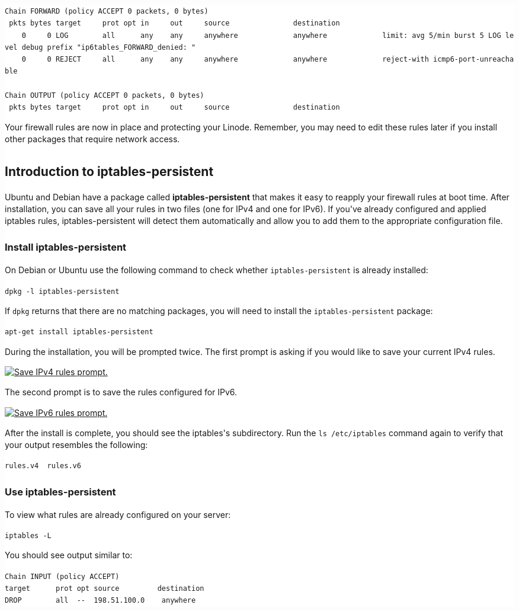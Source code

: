     Chain FORWARD (policy ACCEPT 0 packets, 0 bytes)
     pkts bytes target     prot opt in     out     source               destination
        0     0 LOG        all      any    any     anywhere             anywhere             limit: avg 5/min burst 5 LOG level debug prefix "ip6tables_FORWARD_denied: "
        0     0 REJECT     all      any    any     anywhere             anywhere             reject-with icmp6-port-unreachable

    Chain OUTPUT (policy ACCEPT 0 packets, 0 bytes)
     pkts bytes target     prot opt in     out     source               destination

Your firewall rules are now in place and protecting your Linode. Remember, you may need to edit these rules later if you install other packages that require network access.

## Introduction to iptables-persistent

Ubuntu and Debian have a package called **iptables-persistent** that makes it easy to reapply your firewall rules at boot time.  After installation, you can save all your rules in two files (one for IPv4 and one for IPv6). If you've already configured and applied iptables rules, iptables-persistent will detect them automatically and allow you to add them to the appropriate configuration file.

### Install iptables-persistent

On Debian or Ubuntu use the following command to check whether `iptables-persistent` is already installed:

    dpkg -l iptables-persistent

If `dpkg` returns that there are no matching packages, you will need to install the `iptables-persistent` package:

    apt-get install iptables-persistent

During the installation, you will be prompted twice. The first prompt is asking if you would like to save your current IPv4 rules.

[![Save IPv4 rules prompt.](/docs/assets/1721-ipv4-rules.png)](/docs/assets/1721-ipv4-rules.png)

The second prompt is to save the rules configured for IPv6.

[![Save IPv6 rules prompt.](/docs/assets/1722-ipv6-rules.png)](/docs/assets/1722-ipv6-rules.png)

After the install is complete, you should see the iptables's subdirectory. Run the `ls /etc/iptables` command again to verify that your output resembles the following:

    rules.v4  rules.v6

### Use iptables-persistent

To view what rules are already configured on your server:

    iptables -L

You should see output similar to:

    Chain INPUT (policy ACCEPT)
    target      prot opt source         destination
    DROP        all  --  198.51.100.0    anywhere

